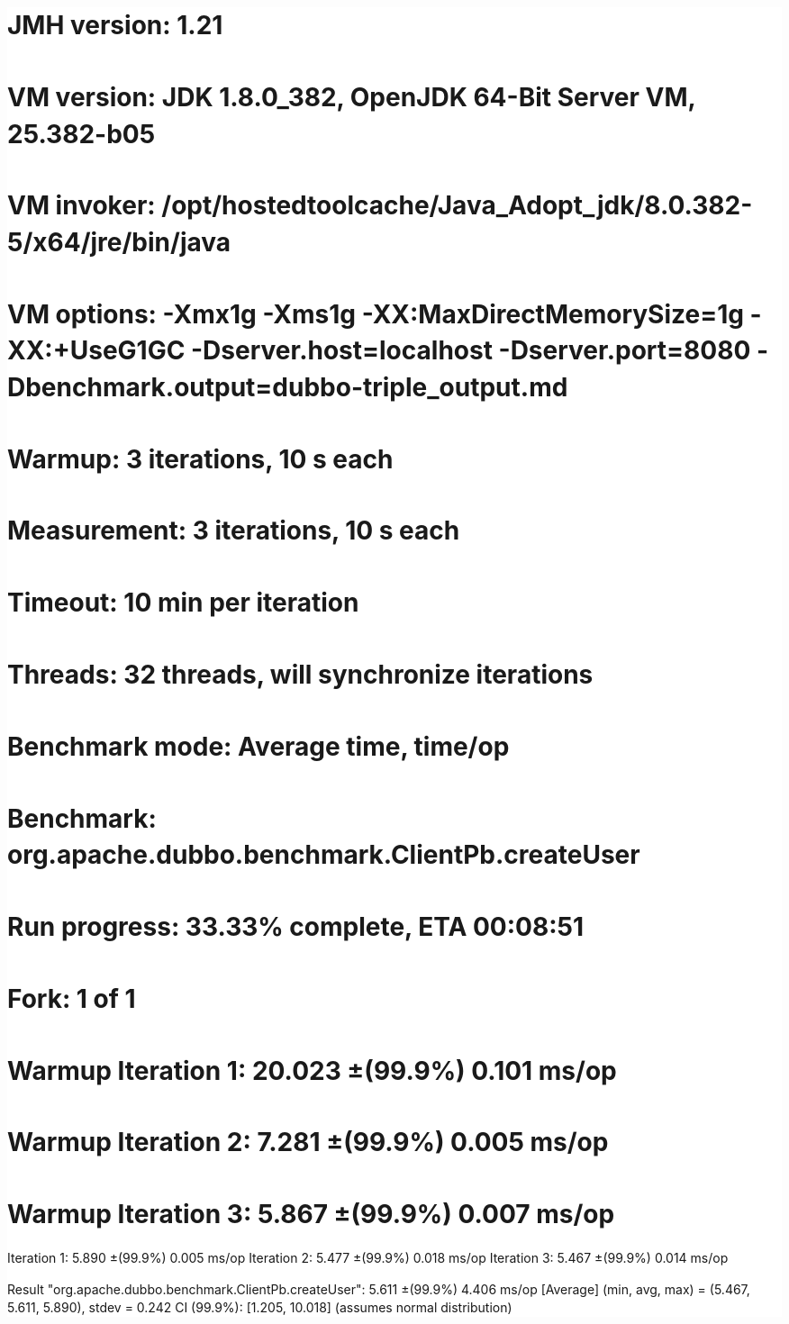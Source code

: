 
# JMH version: 1.21
# VM version: JDK 1.8.0_382, OpenJDK 64-Bit Server VM, 25.382-b05
# VM invoker: /opt/hostedtoolcache/Java_Adopt_jdk/8.0.382-5/x64/jre/bin/java
# VM options: -Xmx1g -Xms1g -XX:MaxDirectMemorySize=1g -XX:+UseG1GC -Dserver.host=localhost -Dserver.port=8080 -Dbenchmark.output=dubbo-triple_output.md
# Warmup: 3 iterations, 10 s each
# Measurement: 3 iterations, 10 s each
# Timeout: 10 min per iteration
# Threads: 32 threads, will synchronize iterations
# Benchmark mode: Average time, time/op
# Benchmark: org.apache.dubbo.benchmark.ClientPb.createUser

# Run progress: 33.33% complete, ETA 00:08:51
# Fork: 1 of 1
# Warmup Iteration   1: 20.023 ±(99.9%) 0.101 ms/op
# Warmup Iteration   2: 7.281 ±(99.9%) 0.005 ms/op
# Warmup Iteration   3: 5.867 ±(99.9%) 0.007 ms/op
Iteration   1: 5.890 ±(99.9%) 0.005 ms/op
Iteration   2: 5.477 ±(99.9%) 0.018 ms/op
Iteration   3: 5.467 ±(99.9%) 0.014 ms/op


Result "org.apache.dubbo.benchmark.ClientPb.createUser":
  5.611 ±(99.9%) 4.406 ms/op [Average]
  (min, avg, max) = (5.467, 5.611, 5.890), stdev = 0.242
  CI (99.9%): [1.205, 10.018] (assumes normal distribution)
